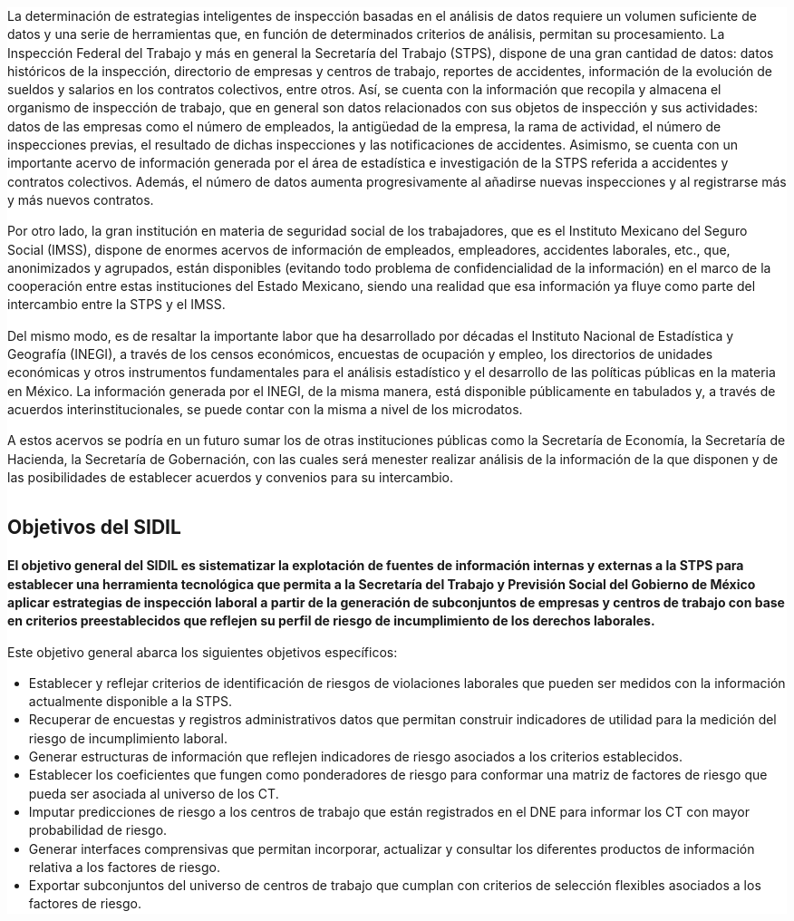 La determinación de estrategias inteligentes de inspección basadas en el análisis de datos requiere un volumen suficiente de datos y una serie de herramientas que, en función de determinados criterios de análisis, permitan su procesamiento. La Inspección Federal del Trabajo y más en general la Secretaría del Trabajo (STPS), dispone de una gran cantidad de datos: datos históricos de la inspección, directorio de empresas y centros de trabajo, reportes de accidentes, información de la evolución de sueldos y salarios en los contratos colectivos, entre otros. Así, se cuenta con la información que recopila y almacena el organismo de inspección de trabajo, que en general son datos relacionados con sus objetos de inspección y sus actividades: datos de las empresas como el número de empleados, la antigüedad de la empresa, la rama de actividad, el número de inspecciones previas, el resultado de dichas inspecciones y las notificaciones de accidentes. Asimismo, se cuenta con un importante acervo de información generada por el área de estadística e investigación de la STPS referida a accidentes y contratos colectivos. Además, el número de datos aumenta progresivamente al añadirse nuevas inspecciones y al registrarse más y más nuevos contratos.

Por otro lado, la gran institución en materia de seguridad social de los trabajadores, que es el Instituto Mexicano del Seguro Social (IMSS), dispone de enormes acervos de información de empleados, empleadores, accidentes laborales, etc., que, anonimizados y agrupados, están disponibles (evitando todo problema de confidencialidad de la información) en el marco de la cooperación entre estas instituciones del Estado Mexicano, siendo una realidad que esa información ya fluye como parte del intercambio entre la STPS y el IMSS. 

Del mismo modo, es de resaltar la importante labor que ha desarrollado por décadas el Instituto Nacional de Estadística y Geografía (INEGI), a través de los censos económicos, encuestas de ocupación y empleo, los directorios de unidades económicas y otros instrumentos fundamentales para el análisis estadístico y el desarrollo de las políticas públicas en la materia en México. La información generada por el INEGI, de la misma manera, está disponible públicamente en tabulados y, a través de acuerdos interinstitucionales, se puede contar con la misma a nivel de los microdatos.

A estos acervos se podría en un futuro sumar los de otras instituciones públicas como la Secretaría de Economía, la Secretaría de Hacienda, la Secretaría de Gobernación, con las cuales será menester realizar análisis de la información de la que disponen y de las posibilidades de establecer acuerdos y convenios para su intercambio.


## Objetivos del SIDIL

**El objetivo general del SIDIL es sistematizar la explotación de fuentes de información internas y externas a la STPS para establecer una herramienta tecnológica que permita a la Secretaría del Trabajo y Previsión Social del Gobierno de México aplicar estrategias de inspección laboral a partir de la generación de subconjuntos de empresas y centros de trabajo con base en criterios preestablecidos que reflejen su perfil de riesgo de incumplimiento de los derechos laborales.**


Este objetivo general abarca los siguientes objetivos específicos: 

* Establecer y reflejar criterios de identificación de riesgos de violaciones laborales que pueden ser medidos con la información actualmente disponible a la STPS.
* Recuperar de encuestas y registros administrativos datos que permitan construir indicadores de utilidad para la medición del riesgo de incumplimiento laboral.
* Generar estructuras de información que reflejen indicadores de riesgo asociados a los criterios establecidos.
* Establecer los coeficientes que fungen como ponderadores de riesgo para conformar una matriz de factores de riesgo que pueda ser asociada al universo de los CT.
* Imputar predicciones de riesgo a los centros de trabajo que están registrados en el DNE para informar los CT con mayor probabilidad de riesgo.
* Generar interfaces comprensivas que permitan incorporar, actualizar y consultar los diferentes productos de información relativa a los factores de riesgo.
* Exportar subconjuntos del universo de centros de trabajo que cumplan con criterios de selección flexibles asociados a los factores de riesgo.
